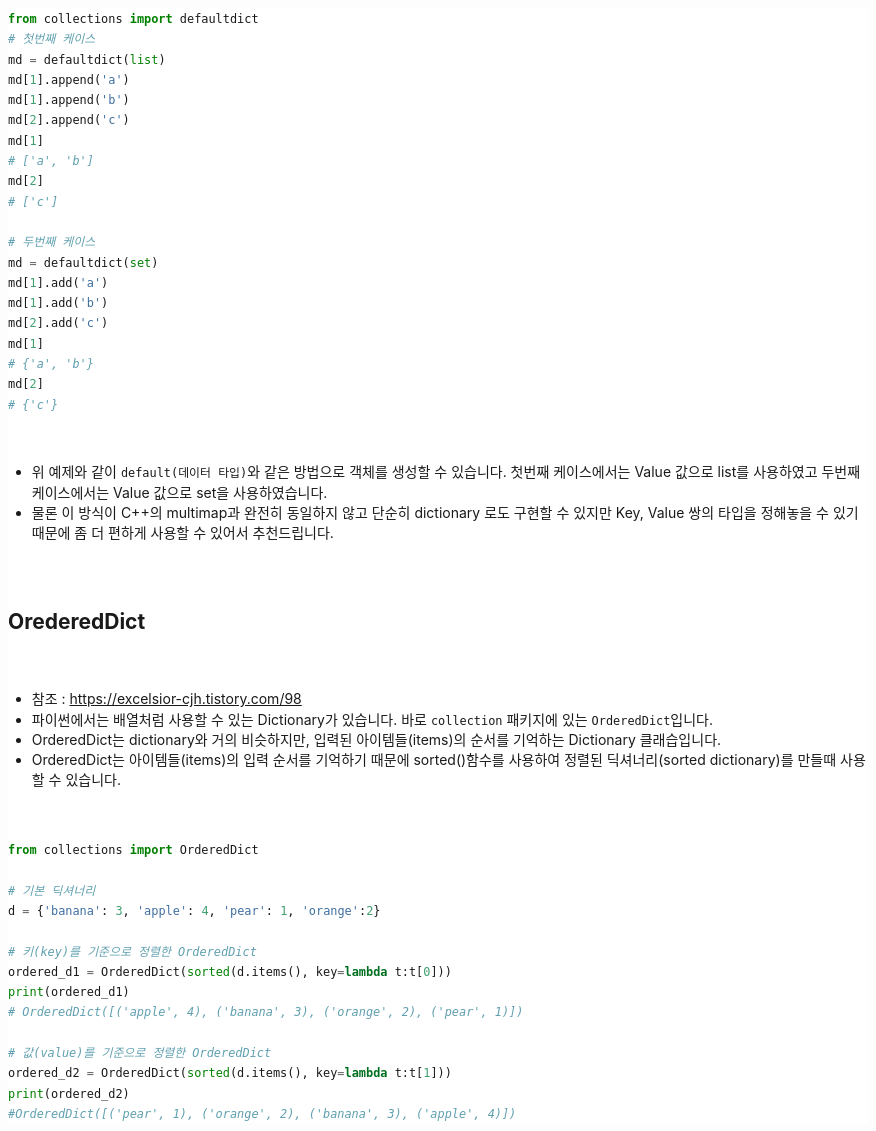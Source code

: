 ```python
from collections import defaultdict
# 첫번째 케이스
md = defaultdict(list)
md[1].append('a')
md[1].append('b')
md[2].append('c')
md[1]
# ['a', 'b']
md[2]
# ['c']

# 두번째 케이스
md = defaultdict(set)
md[1].add('a')
md[1].add('b')
md[2].add('c')
md[1]
# {'a', 'b'}
md[2]
# {'c'}
```

<br>

- 위 예제와 같이 `default(데이터 타입)`와 같은 방법으로 객체를 생성할 수 있습니다. 첫번째 케이스에서는 Value 값으로 list를 사용하였고 두번째 케이스에서는 Value 값으로 set을 사용하였습니다.
- 물론 이 방식이 C++의 multimap과 완전히 동일하지 않고 단순히 dictionary 로도 구현할 수 있지만 Key, Value 쌍의 타입을 정해놓을 수 있기 때문에 좀 더 편하게 사용할 수 있어서 추천드립니다.

<br>

## **OrederedDict**

<br>

- 참조 : https://excelsior-cjh.tistory.com/98
- 파이썬에서는 배열처럼 사용할 수 있는 Dictionary가 있습니다. 바로 `collection` 패키지에 있는 `OrderedDict`입니다.
- OrderedDict는 dictionary와 거의 비슷하지만, 입력된 아이템들(items)의 순서를 기억하는 Dictionary 클래습입니다. 
- OrderedDict는 아이템들(items)의 입력 순서를 기억하기 때문에 sorted()함수를 사용하여 정렬된 딕셔너리(sorted dictionary)를 만들때 사용할 수 있습니다.

<br>

```python
from collections import OrderedDict
 
# 기본 딕셔너리 
d = {'banana': 3, 'apple': 4, 'pear': 1, 'orange':2}
 
# 키(key)를 기준으로 정렬한 OrderedDict
ordered_d1 = OrderedDict(sorted(d.items(), key=lambda t:t[0]))
print(ordered_d1)
# OrderedDict([('apple', 4), ('banana', 3), ('orange', 2), ('pear', 1)])
 
# 값(value)를 기준으로 정렬한 OrderedDict
ordered_d2 = OrderedDict(sorted(d.items(), key=lambda t:t[1]))
print(ordered_d2)
#OrderedDict([('pear', 1), ('orange', 2), ('banana', 3), ('apple', 4)])
```
